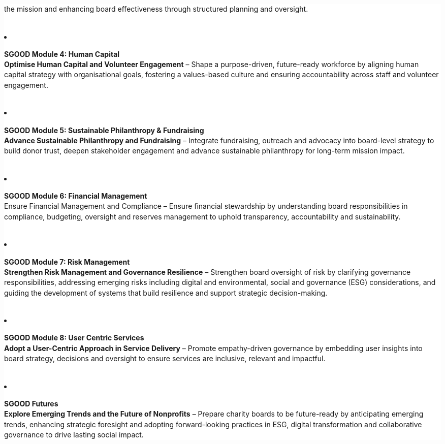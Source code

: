 the mission and enhancing board effectiveness through structured planning
and oversight.
<br>
<br>
</p>
</li>
<li>
<p><strong>SGOOD Module 4: Human Capital</strong>
<br><strong>Optimise Human Capital and Volunteer Engagement</strong> – Shape
a purpose-driven, future-ready workforce by aligning human capital strategy
with organisational goals, fostering a values-based culture and ensuring
accountability across staff and volunteer engagement.
<br>
<br>
</p>
</li>
<li>
<p><strong>SGOOD Module 5: Sustainable Philanthropy &amp; Fundraising</strong>
<br><strong>Advance Sustainable Philanthropy and Fundraising</strong> – Integrate
fundraising, outreach and advocacy into board-level strategy to build donor
trust, deepen stakeholder engagement and advance sustainable philanthropy
for long-term mission impact.
<br>
<br>
</p>
</li>
<li>
<p><strong>SGOOD Module 6: Financial Management</strong>
<br>Ensure Financial Management and Compliance – Ensure financial stewardship
by understanding board responsibilities in compliance, budgeting, oversight
and reserves management to uphold transparency, accountability and sustainability.
<br>
<br>
</p>
</li>
<li>
<p><strong>SGOOD Module 7: Risk Management</strong>
<br><strong>Strengthen Risk Management and Governance Resilience</strong> –
Strengthen board oversight of risk by clarifying governance responsibilities,
addressing emerging risks including digital and environmental, social and
governance (ESG) considerations, and guiding the development of systems
that build resilience and support strategic decision-making.
<br>
<br>
</p>
</li>
<li>
<p><strong>SGOOD Module 8: User Centric Services</strong>
<br><strong>Adopt a User-Centric Approach in Service Delivery</strong> – Promote
empathy-driven governance by embedding user insights into board strategy,
decisions and oversight to ensure services are inclusive, relevant and
impactful.
<br>
<br>
</p>
</li>
<li>
<p><strong>SGOOD Futures</strong>
<br><strong>Explore Emerging Trends and the Future of Nonprofits</strong> –
Prepare charity boards to be future-ready by anticipating emerging trends,
enhancing strategic foresight and adopting forward-looking practices in
ESG, digital transformation and collaborative governance to drive lasting
social impact.</p>
</li>